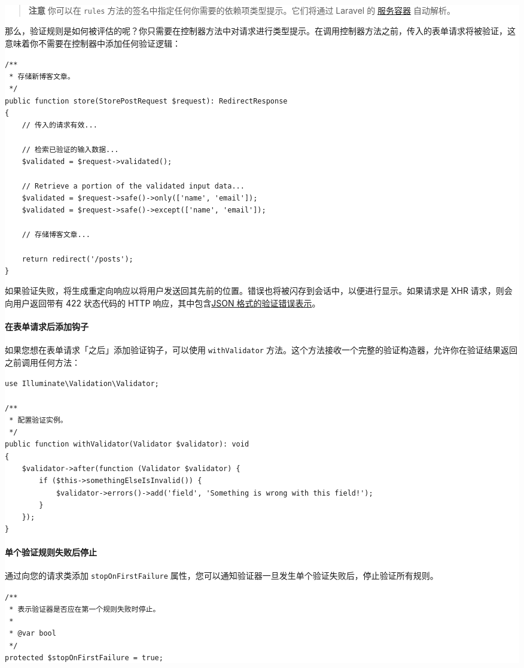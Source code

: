 > **注意**
> 你可以在 `rules` 方法的签名中指定任何你需要的依赖项类型提示。它们将通过 Laravel 的 [服务容器](/docs/laravel/10.x/container) 自动解析。

那么，验证规则是如何被评估的呢？你只需要在控制器方法中对请求进行类型提示。在调用控制器方法之前，传入的表单请求将被验证，这意味着你不需要在控制器中添加任何验证逻辑：

    /**
     * 存储新博客文章。
     */
    public function store(StorePostRequest $request): RedirectResponse
    {
        // 传入的请求有效...

        // 检索已验证的输入数据...
        $validated = $request->validated();

        // Retrieve a portion of the validated input data...
        $validated = $request->safe()->only(['name', 'email']);
        $validated = $request->safe()->except(['name', 'email']);

        // 存储博客文章...

        return redirect('/posts');
    }

如果验证失败，将生成重定向响应以将用户发送回其先前的位置。错误也将被闪存到会话中，以便进行显示。如果请求是 XHR 请求，则会向用户返回带有 422 状态代码的 HTTP 响应，其中包含[JSON 格式的验证错误表示](#validation-error-response-format)。


<a name="adding-after-hooks-to-form-requests"></a>
#### 在表单请求后添加钩子

如果您想在表单请求「之后」添加验证钩子，可以使用 `withValidator` 方法。这个方法接收一个完整的验证构造器，允许你在验证结果返回之前调用任何方法：

    use Illuminate\Validation\Validator;

    /**
     * 配置验证实例。
     */
    public function withValidator(Validator $validator): void
    {
        $validator->after(function (Validator $validator) {
            if ($this->somethingElseIsInvalid()) {
                $validator->errors()->add('field', 'Something is wrong with this field!');
            }
        });
    }


<a name="request-stopping-on-first-validation-rule-failure"></a>
#### 单个验证规则失败后停止

通过向您的请求类添加 `stopOnFirstFailure` 属性，您可以通知验证器一旦发生单个验证失败后，停止验证所有规则。

    /**
     * 表示验证器是否应在第一个规则失败时停止。
     *
     * @var bool
     */
    protected $stopOnFirstFailure = true;
